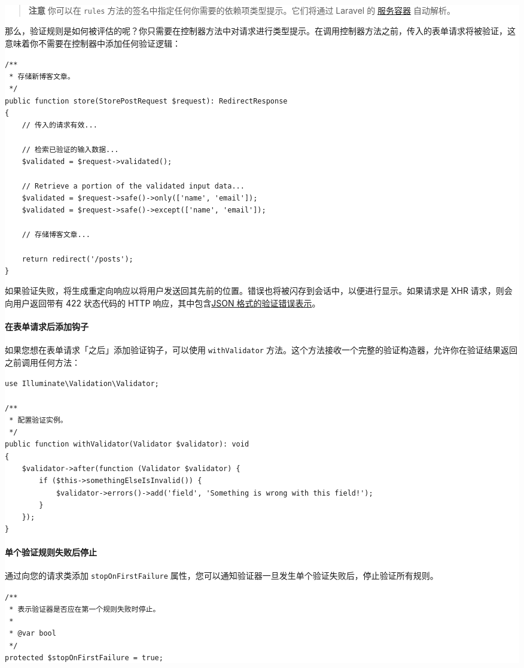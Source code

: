 > **注意**
> 你可以在 `rules` 方法的签名中指定任何你需要的依赖项类型提示。它们将通过 Laravel 的 [服务容器](/docs/laravel/10.x/container) 自动解析。

那么，验证规则是如何被评估的呢？你只需要在控制器方法中对请求进行类型提示。在调用控制器方法之前，传入的表单请求将被验证，这意味着你不需要在控制器中添加任何验证逻辑：

    /**
     * 存储新博客文章。
     */
    public function store(StorePostRequest $request): RedirectResponse
    {
        // 传入的请求有效...

        // 检索已验证的输入数据...
        $validated = $request->validated();

        // Retrieve a portion of the validated input data...
        $validated = $request->safe()->only(['name', 'email']);
        $validated = $request->safe()->except(['name', 'email']);

        // 存储博客文章...

        return redirect('/posts');
    }

如果验证失败，将生成重定向响应以将用户发送回其先前的位置。错误也将被闪存到会话中，以便进行显示。如果请求是 XHR 请求，则会向用户返回带有 422 状态代码的 HTTP 响应，其中包含[JSON 格式的验证错误表示](#validation-error-response-format)。


<a name="adding-after-hooks-to-form-requests"></a>
#### 在表单请求后添加钩子

如果您想在表单请求「之后」添加验证钩子，可以使用 `withValidator` 方法。这个方法接收一个完整的验证构造器，允许你在验证结果返回之前调用任何方法：

    use Illuminate\Validation\Validator;

    /**
     * 配置验证实例。
     */
    public function withValidator(Validator $validator): void
    {
        $validator->after(function (Validator $validator) {
            if ($this->somethingElseIsInvalid()) {
                $validator->errors()->add('field', 'Something is wrong with this field!');
            }
        });
    }


<a name="request-stopping-on-first-validation-rule-failure"></a>
#### 单个验证规则失败后停止

通过向您的请求类添加 `stopOnFirstFailure` 属性，您可以通知验证器一旦发生单个验证失败后，停止验证所有规则。

    /**
     * 表示验证器是否应在第一个规则失败时停止。
     *
     * @var bool
     */
    protected $stopOnFirstFailure = true;
